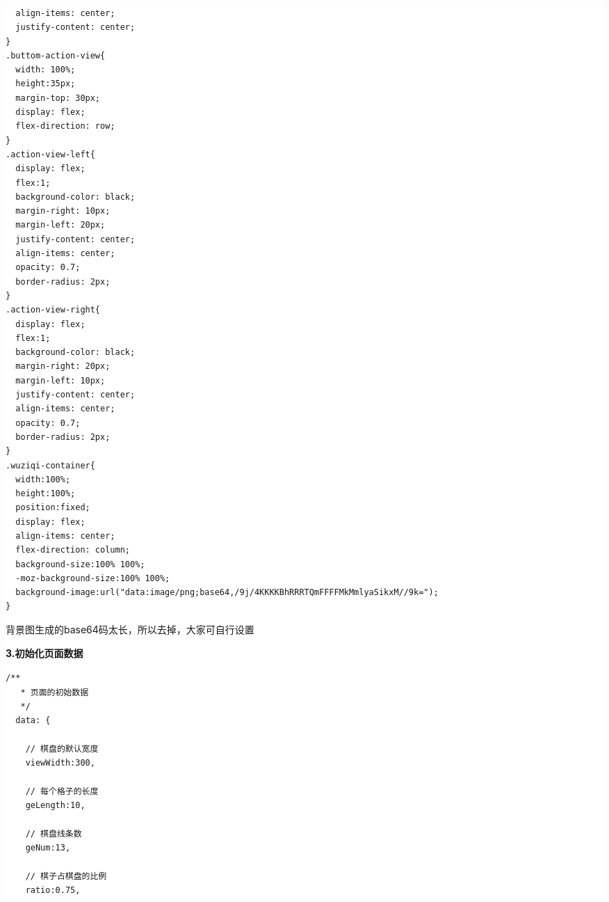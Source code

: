 ```
  align-items: center;
  justify-content: center;
}
.buttom-action-view{
  width: 100%;
  height:35px;
  margin-top: 30px;
  display: flex;
  flex-direction: row;
}
.action-view-left{
  display: flex;
  flex:1;
  background-color: black;
  margin-right: 10px;
  margin-left: 20px;
  justify-content: center;
  align-items: center;
  opacity: 0.7;
  border-radius: 2px;
}
.action-view-right{
  display: flex;
  flex:1;
  background-color: black;
  margin-right: 20px;
  margin-left: 10px;
  justify-content: center;
  align-items: center;
  opacity: 0.7;
  border-radius: 2px;
}
.wuziqi-container{
  width:100%;
  height:100%;
  position:fixed;
  display: flex;
  align-items: center;
  flex-direction: column;
  background-size:100% 100%;
  -moz-background-size:100% 100%;
  background-image:url("data:image/png;base64,/9j/4KKKKBhRRRTQmFFFFMkMmlyaSikxM//9k=");
}
```
背景图生成的base64码太长，所以去掉，大家可自行设置

**3.初始化页面数据**
```
/**
   * 页面的初始数据
   */
  data: {

    // 棋盘的默认宽度    
    viewWidth:300,

    // 每个格子的长度
    geLength:10,

    // 棋盘线条数
    geNum:13,

    // 棋子占棋盘的比例
    ratio:0.75,
```